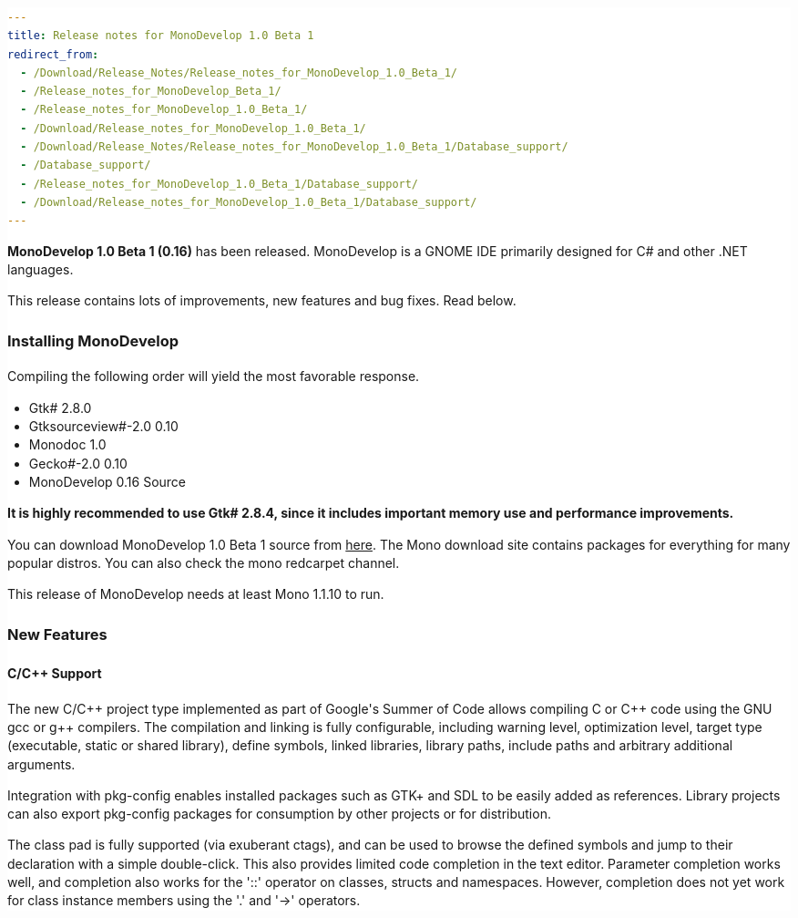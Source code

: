 ```yaml
---
title: Release notes for MonoDevelop 1.0 Beta 1
redirect_from:
  - /Download/Release_Notes/Release_notes_for_MonoDevelop_1.0_Beta_1/
  - /Release_notes_for_MonoDevelop_Beta_1/
  - /Release_notes_for_MonoDevelop_1.0_Beta_1/
  - /Download/Release_notes_for_MonoDevelop_1.0_Beta_1/
  - /Download/Release_Notes/Release_notes_for_MonoDevelop_1.0_Beta_1/Database_support/
  - /Database_support/
  - /Release_notes_for_MonoDevelop_1.0_Beta_1/Database_support/
  - /Download/Release_notes_for_MonoDevelop_1.0_Beta_1/Database_support/
---
```


**MonoDevelop 1.0 Beta 1 (0.16)** has been released. MonoDevelop is a GNOME IDE primarily designed for C# and other .NET languages.

This release contains lots of improvements, new features and bug fixes. Read below.

### Installing MonoDevelop

Compiling the following order will yield the most favorable response.

-   Gtk# 2.8.0
-   Gtksourceview\#-2.0 0.10
-   Monodoc 1.0
-   Gecko\#-2.0 0.10
-   MonoDevelop 0.16 Source

**It is highly recommended to use Gtk# 2.8.4, since it includes important memory use and performance improvements.**

You can download MonoDevelop 1.0 Beta 1 source from [here](/download/). The Mono download site contains packages for everything for many popular distros. You can also check the mono redcarpet channel.

This release of MonoDevelop needs at least Mono 1.1.10 to run.

### New Features

#### C/C++ Support

The new C/C++ project type implemented as part of Google's Summer of Code allows compiling C or C++ code using the GNU gcc or g++ compilers. The compilation and linking is fully configurable, including warning level, optimization level, target type (executable, static or shared library), define symbols, linked libraries, library paths, include paths and arbitrary additional arguments.

Integration with pkg-config enables installed packages such as GTK+ and SDL to be easily added as references. Library projects can also export pkg-config packages for consumption by other projects or for distribution.

The class pad is fully supported (via exuberant ctags), and can be used to browse the defined symbols and jump to their declaration with a simple double-click. This also provides limited code completion in the text editor. Parameter completion works well, and completion also works for the '::' operator on classes, structs and namespaces. However, completion does not yet work for class instance members using the '.' and '-\>' operators.
